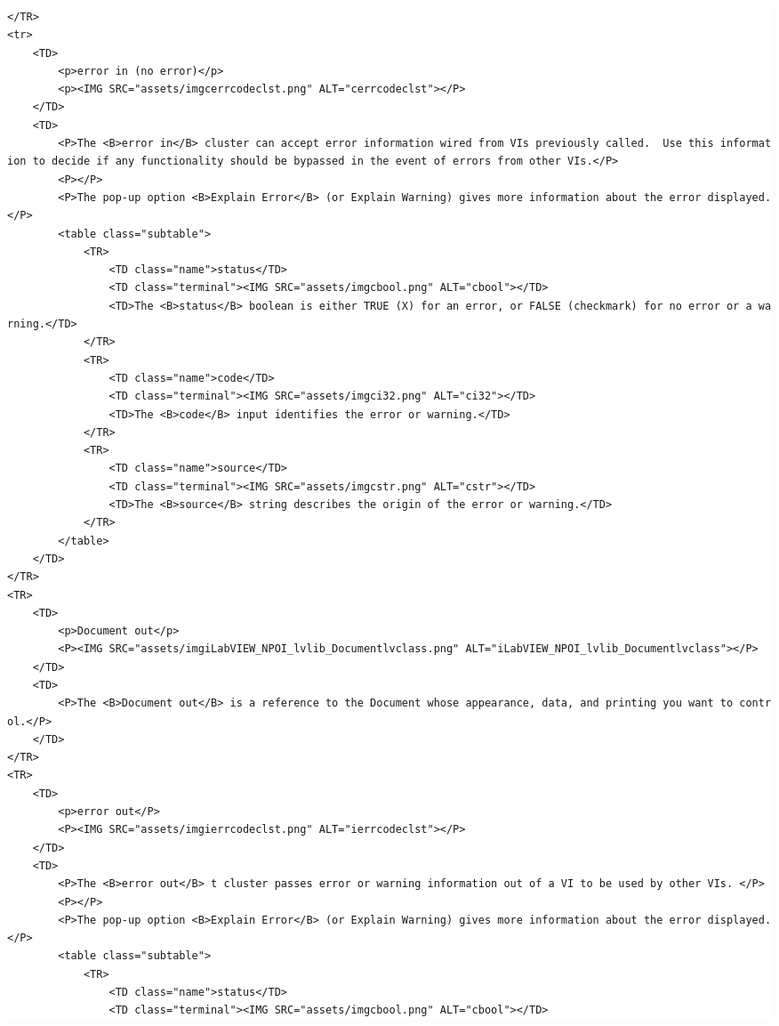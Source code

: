 	</TR>
	<tr>
		<TD>
			<p>error in (no error)</p>
			<p><IMG SRC="assets/imgcerrcodeclst.png" ALT="cerrcodeclst"></P>
		</TD>
		<TD>
			<P>The <B>error in</B> cluster can accept error information wired from VIs previously called.  Use this information to decide if any functionality should be bypassed in the event of errors from other VIs.</P>
			<P></P>
			<P>The pop-up option <B>Explain Error</B> (or Explain Warning) gives more information about the error displayed. </P>
			<table class="subtable">
				<TR>
					<TD class="name">status</TD>
					<TD class="terminal"><IMG SRC="assets/imgcbool.png" ALT="cbool"></TD>
					<TD>The <B>status</B> boolean is either TRUE (X) for an error, or FALSE (checkmark) for no error or a warning.</TD>
				</TR>
				<TR>
					<TD class="name">code</TD>
					<TD class="terminal"><IMG SRC="assets/imgci32.png" ALT="ci32"></TD>
					<TD>The <B>code</B> input identifies the error or warning.</TD>
				</TR>
				<TR>
					<TD class="name">source</TD>
					<TD class="terminal"><IMG SRC="assets/imgcstr.png" ALT="cstr"></TD>
					<TD>The <B>source</B> string describes the origin of the error or warning.</TD>
				</TR>
			</table>
		</TD>
	</TR>
	<TR>
		<TD>
			<p>Document out</p>
			<P><IMG SRC="assets/imgiLabVIEW_NPOI_lvlib_Documentlvclass.png" ALT="iLabVIEW_NPOI_lvlib_Documentlvclass"></P>
		</TD>
		<TD>
			<P>The <B>Document out</B> is a reference to the Document whose appearance, data, and printing you want to control.</P>
		</TD>
	</TR>
	<TR>
		<TD>
			<p>error out</P>
			<P><IMG SRC="assets/imgierrcodeclst.png" ALT="ierrcodeclst"></P>
		</TD>
		<TD>
			<P>The <B>error out</B> t cluster passes error or warning information out of a VI to be used by other VIs. </P>
			<P></P>
			<P>The pop-up option <B>Explain Error</B> (or Explain Warning) gives more information about the error displayed. </P>
			<table class="subtable">
				<TR>
					<TD class="name">status</TD>
					<TD class="terminal"><IMG SRC="assets/imgcbool.png" ALT="cbool"></TD>